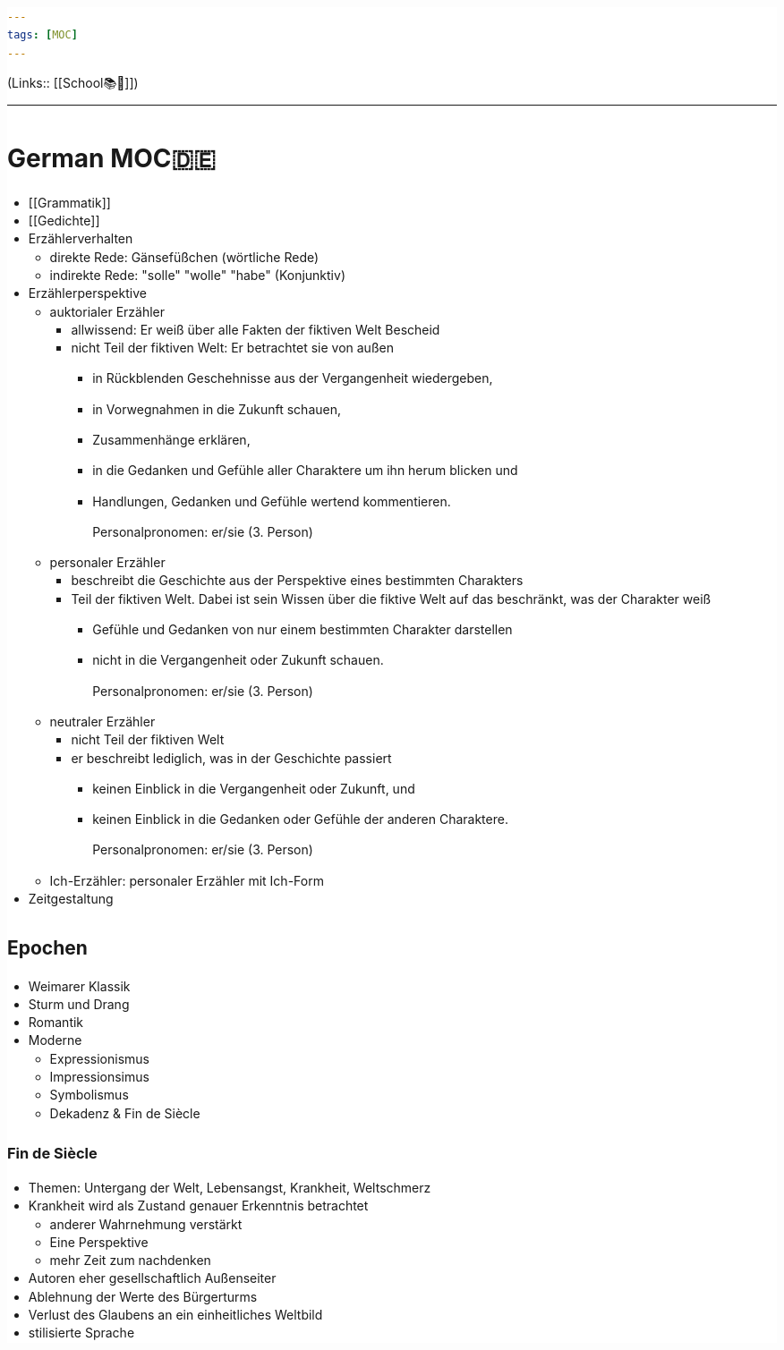 ```yaml
---
tags: [MOC]
---
```

(Links:: [[School📚🏫]])
___

# German MOC🇩🇪
- [[Grammatik]]
- [[Gedichte]]
- Erzählerverhalten
	- direkte Rede: Gänsefüßchen (wörtliche Rede)
	- indirekte Rede: "solle" "wolle" "habe" (Konjunktiv)
- Erzählerperspektive
	- auktorialer Erzähler
		- allwissend: Er weiß über alle Fakten der fiktiven Welt Bescheid
		- nicht Teil der fiktiven Welt: Er betrachtet sie von außen
			- in Rückblenden Geschehnisse aus der Vergangenheit wiedergeben,
			- in Vorwegnahmen in die Zukunft schauen,
			- Zusammenhänge erklären,
			- in die Gedanken und Gefühle aller Charaktere um ihn herum blicken und
			- Handlungen, Gedanken und Gefühle wertend kommentieren.
			  
			  Personalpronomen: er/sie (3. Person)
	- personaler Erzähler
		- beschreibt die Geschichte aus der Perspektive eines bestimmten Charakters
		- Teil der fiktiven Welt. Dabei ist sein Wissen über die fiktive Welt auf das beschränkt, was der Charakter weiß
			- Gefühle und Gedanken von nur einem bestimmten Charakter darstellen
			- nicht in die Vergangenheit oder Zukunft schauen.
			  
			  Personalpronomen: er/sie (3. Person)
	- neutraler Erzähler
		- nicht Teil der fiktiven Welt
		- er beschreibt lediglich, was in der Geschichte passiert
			- keinen Einblick in die Vergangenheit oder Zukunft, und
			- keinen Einblick in die Gedanken oder Gefühle der anderen Charaktere.    
			  
			  Personalpronomen: er/sie (3. Person)
	- Ich-Erzähler: personaler Erzähler mit Ich-Form
- Zeitgestaltung

## Epochen
- Weimarer Klassik
- Sturm und Drang
- Romantik
- Moderne
	- Expressionismus
	- Impressionsimus
	- Symbolismus
	- Dekadenz & Fin de Siècle
### Fin de Siècle
- Themen: Untergang der Welt, Lebensangst, Krankheit, Weltschmerz
- Krankheit wird als Zustand genauer Erkenntnis betrachtet
	- anderer Wahrnehmung verstärkt
	- Eine Perspektive
	- mehr Zeit zum nachdenken
- Autoren eher gesellschaftlich Außenseiter
- Ablehnung der Werte des Bürgerturms
- Verlust des Glaubens an ein einheitliches Weltbild
- stilisierte Sprache